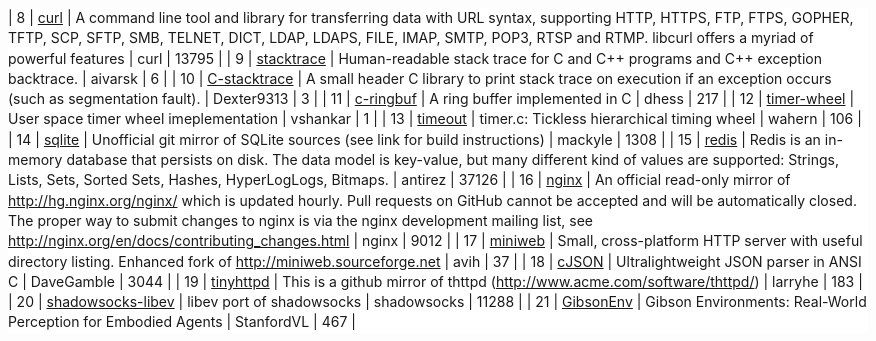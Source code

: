 | 8  | [curl](https://github.com/curl/curl)                                         | A command line tool and library for transferring data with URL syntax, supporting HTTP, HTTPS, FTP, FTPS, GOPHER, TFTP, SCP, SFTP, SMB, TELNET, DICT, LDAP, LDAPS, FILE, IMAP, SMTP, POP3, RTSP and RTMP. libcurl offers a myriad of powerful features                                                       | curl            | 13795 |
| 9  | [stacktrace](https://github.com/aivarsk/stacktrace)                          | Human-readable stack trace for C and C++ programs and C++ exception backtrace.                                                                                                                                                                                                                               | aivarsk         | 6     |
| 10 | [C-stacktrace](https://github.com/Dexter9313/C-stacktrace)                   | A small header C library to print stack trace on execution if an exception occurs (such as segmentation fault).                                                                                                                                                                                              | Dexter9313      | 3     |
| 11 | [c-ringbuf](https://github.com/dhess/c-ringbuf)                              | A ring buffer implemented in C                                                                                                                                                                                                                                                                               | dhess           | 217   |
| 12 | [timer-wheel](https://github.com/vshankar/timer-wheel)                       | User space timer wheel imeplementation                                                                                                                                                                                                                                                                       | vshankar        | 1     |
| 13 | [timeout](https://github.com/wahern/timeout)                                 | timer.c: Tickless hierarchical timing wheel                                                                                                                                                                                                                                                                  | wahern          | 106   |
| 14 | [sqlite](https://github.com/mackyle/sqlite)                                  | Unofficial git mirror of SQLite sources (see link for build instructions)                                                                                                                                                                                                                                    | mackyle         | 1308  |
| 15 | [redis](https://github.com/antirez/redis)                                    | Redis is an in-memory database that persists on disk. The data model is key-value, but many different kind of values are supported: Strings, Lists, Sets, Sorted Sets, Hashes, HyperLogLogs, Bitmaps.                                                                                                        | antirez         | 37126 |
| 16 | [nginx](https://github.com/nginx/nginx)                                      | An official read-only mirror of http://hg.nginx.org/nginx/ which is updated hourly. Pull requests on GitHub cannot be accepted and will be automatically closed. The proper way to submit changes to nginx is via the nginx development mailing list, see http://nginx.org/en/docs/contributing_changes.html | nginx           | 9012  |
| 17 | [miniweb](https://github.com/avih/miniweb)                                   | Small, cross-platform HTTP server with useful directory listing. Enhanced fork of http://miniweb.sourceforge.net                                                                                                                                                                                             | avih            | 37    |
| 18 | [cJSON](https://github.com/DaveGamble/cJSON)                                 | Ultralightweight JSON parser in ANSI C                                                                                                                                                                                                                                                                       | DaveGamble      | 3044  |
| 19 | [tinyhttpd](https://github.com/larryhe/tinyhttpd)                            | This is a github mirror of thttpd (http://www.acme.com/software/thttpd/)                                                                                                                                                                                                                                     | larryhe         | 183   |
| 20 | [shadowsocks-libev](https://github.com/shadowsocks/shadowsocks-libev)        | libev port of shadowsocks                                                                                                                                                                                                                                                                                    | shadowsocks     | 11288 |
| 21 | [GibsonEnv](https://github.com/StanfordVL/GibsonEnv)                         | Gibson Environments: Real-World Perception for Embodied Agents                                                                                                                                                                                                                                               | StanfordVL      | 467   |